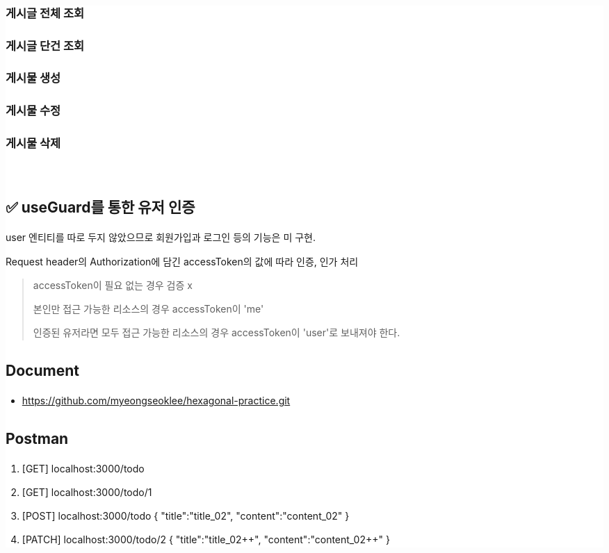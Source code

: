 ### 게시글 전체 조회

### 게시글 단건 조회

### 게시물 생성

### 게시물 수정

### 게시물 삭제

<br>

## ✅ useGuard를 통한 유저 인증

user 엔티티를 따로 두지 않았으므로 회원가입과 로그인 등의 기능은 미 구현.

Request header의 Authorization에 담긴 accessToken의 값에 따라 인증, 인가 처리

> accessToken이 필요 없는 경우 검증 x
>
> 본인만 접근 가능한 리소스의 경우 accessToken이 'me'
>
> 인증된 유저라면 모두 접근 가능한 리소스의 경우 accessToken이 'user'로 보내져야 한다.

## Document

- https://github.com/myeongseoklee/hexagonal-practice.git

## Postman

1. [GET] localhost:3000/todo

2. [GET] localhost:3000/todo/1

3. [POST] localhost:3000/todo
   {
   "title":"title_02",
   "content":"content_02"
   }

4. [PATCH] localhost:3000/todo/2
   {
   "title":"title_02++",
   "content":"content_02++"
   }
